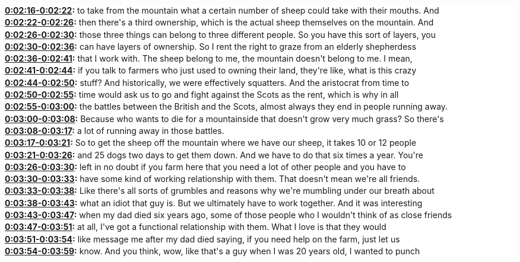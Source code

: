 **[0:02:16-0:02:22](https://soundcloud.com/farmerama-radio/68-commoners-in-cumbria-and-collective-landscape-restoration-in-spain#t=0:02:16):**  to take from the mountain what a certain number of sheep could take with their mouths. And  
**[0:02:22-0:02:26](https://soundcloud.com/farmerama-radio/68-commoners-in-cumbria-and-collective-landscape-restoration-in-spain#t=0:02:22):**  then there's a third ownership, which is the actual sheep themselves on the mountain. And  
**[0:02:26-0:02:30](https://soundcloud.com/farmerama-radio/68-commoners-in-cumbria-and-collective-landscape-restoration-in-spain#t=0:02:26):**  those three things can belong to three different people. So you have this sort of layers, you  
**[0:02:30-0:02:36](https://soundcloud.com/farmerama-radio/68-commoners-in-cumbria-and-collective-landscape-restoration-in-spain#t=0:02:30):**  can have layers of ownership. So I rent the right to graze from an elderly shepherdess  
**[0:02:36-0:02:41](https://soundcloud.com/farmerama-radio/68-commoners-in-cumbria-and-collective-landscape-restoration-in-spain#t=0:02:36):**  that I work with. The sheep belong to me, the mountain doesn't belong to me. I mean,  
**[0:02:41-0:02:44](https://soundcloud.com/farmerama-radio/68-commoners-in-cumbria-and-collective-landscape-restoration-in-spain#t=0:02:41):**  if you talk to farmers who just used to owning their land, they're like, what is this crazy  
**[0:02:44-0:02:50](https://soundcloud.com/farmerama-radio/68-commoners-in-cumbria-and-collective-landscape-restoration-in-spain#t=0:02:44):**  stuff? And historically, we were effectively squatters. And the aristocrat from time to  
**[0:02:50-0:02:55](https://soundcloud.com/farmerama-radio/68-commoners-in-cumbria-and-collective-landscape-restoration-in-spain#t=0:02:50):**  time would ask us to go and fight against the Scots as the rent, which is why in all  
**[0:02:55-0:03:00](https://soundcloud.com/farmerama-radio/68-commoners-in-cumbria-and-collective-landscape-restoration-in-spain#t=0:02:55):**  the battles between the British and the Scots, almost always they end in people running away.  
**[0:03:00-0:03:08](https://soundcloud.com/farmerama-radio/68-commoners-in-cumbria-and-collective-landscape-restoration-in-spain#t=0:03:00):**  Because who wants to die for a mountainside that doesn't grow very much grass? So there's  
**[0:03:08-0:03:17](https://soundcloud.com/farmerama-radio/68-commoners-in-cumbria-and-collective-landscape-restoration-in-spain#t=0:03:08):**  a lot of running away in those battles.  
**[0:03:17-0:03:21](https://soundcloud.com/farmerama-radio/68-commoners-in-cumbria-and-collective-landscape-restoration-in-spain#t=0:03:17):**  So to get the sheep off the mountain where we have our sheep, it takes 10 or 12 people  
**[0:03:21-0:03:26](https://soundcloud.com/farmerama-radio/68-commoners-in-cumbria-and-collective-landscape-restoration-in-spain#t=0:03:21):**  and 25 dogs two days to get them down. And we have to do that six times a year. You're  
**[0:03:26-0:03:30](https://soundcloud.com/farmerama-radio/68-commoners-in-cumbria-and-collective-landscape-restoration-in-spain#t=0:03:26):**  left in no doubt if you farm here that you need a lot of other people and you have to  
**[0:03:30-0:03:33](https://soundcloud.com/farmerama-radio/68-commoners-in-cumbria-and-collective-landscape-restoration-in-spain#t=0:03:30):**  have some kind of working relationship with them. That doesn't mean we're all friends.  
**[0:03:33-0:03:38](https://soundcloud.com/farmerama-radio/68-commoners-in-cumbria-and-collective-landscape-restoration-in-spain#t=0:03:33):**  Like there's all sorts of grumbles and reasons why we're mumbling under our breath about  
**[0:03:38-0:03:43](https://soundcloud.com/farmerama-radio/68-commoners-in-cumbria-and-collective-landscape-restoration-in-spain#t=0:03:38):**  what an idiot that guy is. But we ultimately have to work together. And it was interesting  
**[0:03:43-0:03:47](https://soundcloud.com/farmerama-radio/68-commoners-in-cumbria-and-collective-landscape-restoration-in-spain#t=0:03:43):**  when my dad died six years ago, some of those people who I wouldn't think of as close friends  
**[0:03:47-0:03:51](https://soundcloud.com/farmerama-radio/68-commoners-in-cumbria-and-collective-landscape-restoration-in-spain#t=0:03:47):**  at all, I've got a functional relationship with them. What I love is that they would  
**[0:03:51-0:03:54](https://soundcloud.com/farmerama-radio/68-commoners-in-cumbria-and-collective-landscape-restoration-in-spain#t=0:03:51):**  like message me after my dad died saying, if you need help on the farm, just let us  
**[0:03:54-0:03:59](https://soundcloud.com/farmerama-radio/68-commoners-in-cumbria-and-collective-landscape-restoration-in-spain#t=0:03:54):**  know. And you think, wow, like that's a guy when I was 20 years old, I wanted to punch  